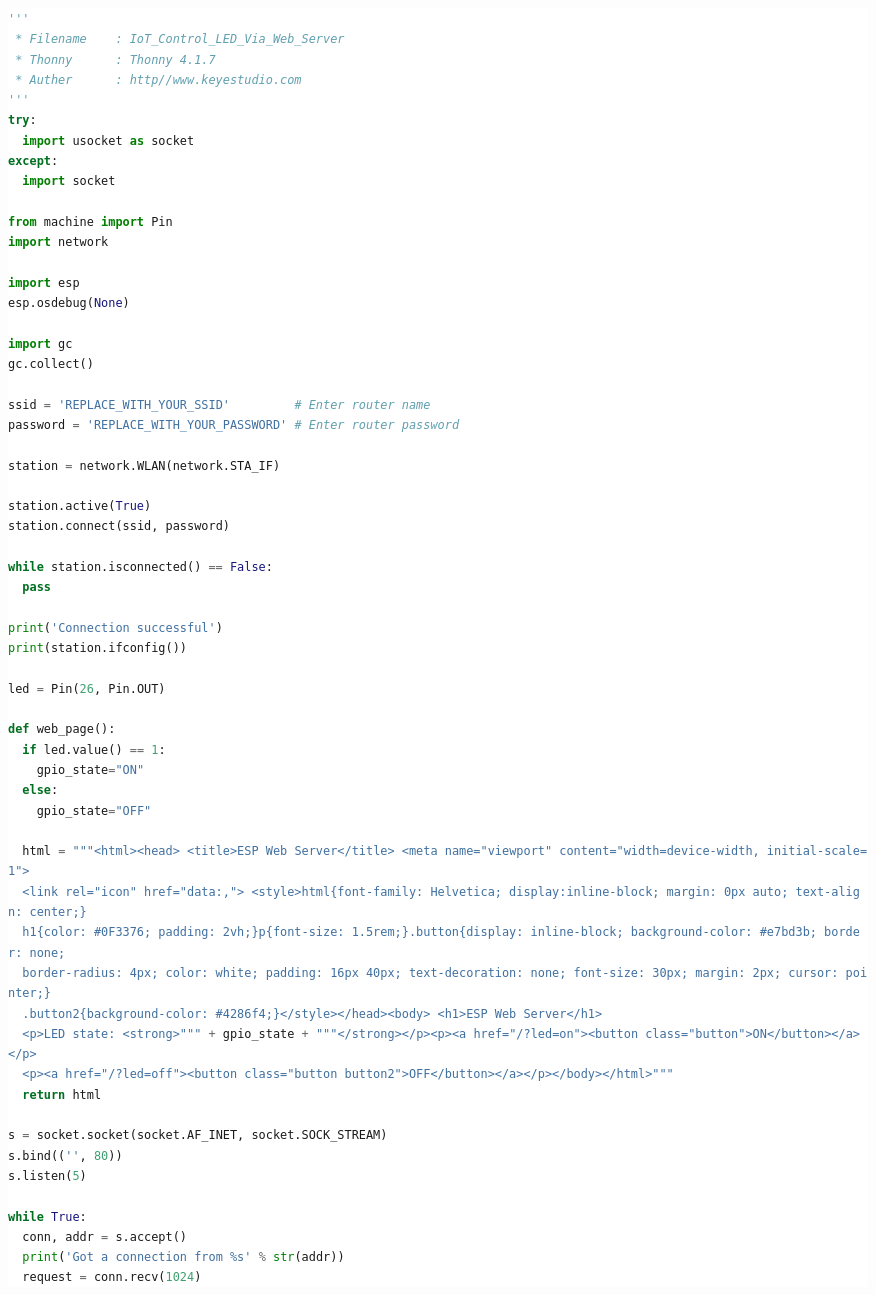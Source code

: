 ```python
'''
 * Filename    : IoT_Control_LED_Via_Web_Server 
 * Thonny      : Thonny 4.1.7
 * Auther      : http//www.keyestudio.com
'''
try:
  import usocket as socket
except:
  import socket

from machine import Pin
import network

import esp
esp.osdebug(None)

import gc
gc.collect()

ssid = 'REPLACE_WITH_YOUR_SSID'         # Enter router name
password = 'REPLACE_WITH_YOUR_PASSWORD' # Enter router password

station = network.WLAN(network.STA_IF)

station.active(True)
station.connect(ssid, password)

while station.isconnected() == False:
  pass

print('Connection successful')
print(station.ifconfig())

led = Pin(26, Pin.OUT)

def web_page():
  if led.value() == 1:
    gpio_state="ON"
  else:
    gpio_state="OFF"
  
  html = """<html><head> <title>ESP Web Server</title> <meta name="viewport" content="width=device-width, initial-scale=1">
  <link rel="icon" href="data:,"> <style>html{font-family: Helvetica; display:inline-block; margin: 0px auto; text-align: center;}
  h1{color: #0F3376; padding: 2vh;}p{font-size: 1.5rem;}.button{display: inline-block; background-color: #e7bd3b; border: none; 
  border-radius: 4px; color: white; padding: 16px 40px; text-decoration: none; font-size: 30px; margin: 2px; cursor: pointer;}
  .button2{background-color: #4286f4;}</style></head><body> <h1>ESP Web Server</h1> 
  <p>LED state: <strong>""" + gpio_state + """</strong></p><p><a href="/?led=on"><button class="button">ON</button></a></p>
  <p><a href="/?led=off"><button class="button button2">OFF</button></a></p></body></html>"""
  return html

s = socket.socket(socket.AF_INET, socket.SOCK_STREAM)
s.bind(('', 80))
s.listen(5)

while True:
  conn, addr = s.accept()
  print('Got a connection from %s' % str(addr))
  request = conn.recv(1024)
```